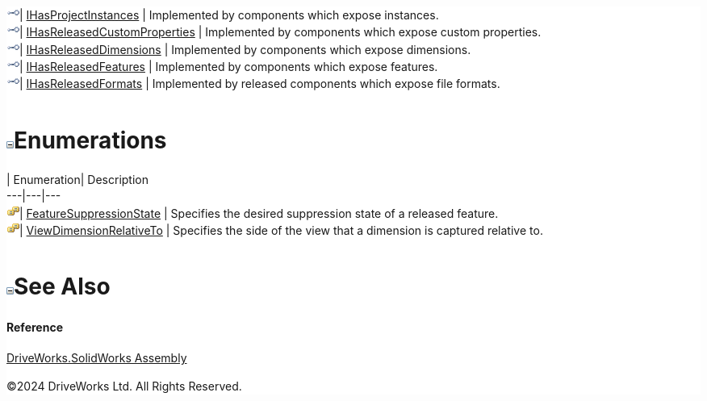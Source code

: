 ![Interface](dotnetimages/Interface.gif)| [IHasProjectInstances](topic13999.md) | Implemented by components which expose instances.  
![Interface](dotnetimages/Interface.gif)| [IHasReleasedCustomProperties](topic14005.md) | Implemented by components which expose custom properties.  
![Interface](dotnetimages/Interface.gif)| [IHasReleasedDimensions](topic14011.md) | Implemented by components which expose dimensions.  
![Interface](dotnetimages/Interface.gif)| [IHasReleasedFeatures](topic14017.md) | Implemented by components which expose features.  
![Interface](dotnetimages/Interface.gif)| [IHasReleasedFormats](topic14023.md) | Implemented by released components which expose file formats.  
  
# ![](dotnetimages/collapse.gif)Enumerations

| Enumeration| Description  
---|---|---  
![Enumeration](dotnetimages/Enumeration.gif)| [FeatureSuppressionState](topic14029.md) | Specifies the desired suppression state of a released feature.  
![Enumeration](dotnetimages/Enumeration.gif)| [ViewDimensionRelativeTo](topic14030.md) | Specifies the side of the view that a dimension is captured relative to.  
  
# ![](dotnetimages/collapse.gif)See Also

#### Reference

[DriveWorks.SolidWorks Assembly](topic13342.md)

©2024 DriveWorks Ltd. All Rights Reserved.
